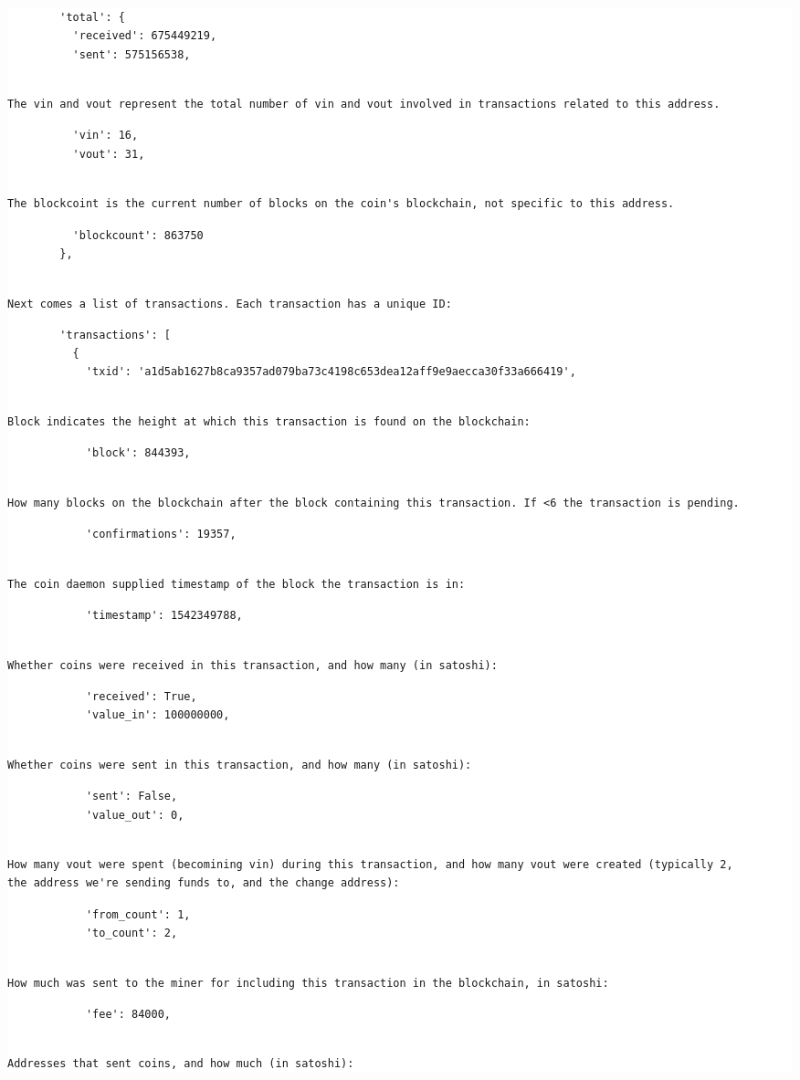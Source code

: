            'total': {
              'received': 675449219,
              'sent': 575156538,
```

The vin and vout represent the total number of vin and vout involved in transactions related to this address.
```
              'vin': 16,
              'vout': 31,
```

The blockcoint is the current number of blocks on the coin's blockchain, not specific to this address.
```
              'blockcount': 863750
            },
```

Next comes a list of transactions. Each transaction has a unique ID:
```
            'transactions': [
              {
                'txid': 'a1d5ab1627b8ca9357ad079ba73c4198c653dea12aff9e9aecca30f33a666419',
```

Block indicates the height at which this transaction is found on the blockchain:
```
                'block': 844393,
```

How many blocks on the blockchain after the block containing this transaction. If <6 the transaction is pending.
```
                'confirmations': 19357,
```

The coin daemon supplied timestamp of the block the transaction is in:
```
                'timestamp': 1542349788,
```

Whether coins were received in this transaction, and how many (in satoshi):
```
                'received': True,
                'value_in': 100000000,
```

Whether coins were sent in this transaction, and how many (in satoshi):
```
                'sent': False,
                'value_out': 0,
```

How many vout were spent (becomining vin) during this transaction, and how many vout were created (typically 2,
the address we're sending funds to, and the change address):
```
                'from_count': 1,
                'to_count': 2,
```

How much was sent to the miner for including this transaction in the blockchain, in satoshi:
```
                'fee': 84000,
```

Addresses that sent coins, and how much (in satoshi):
```